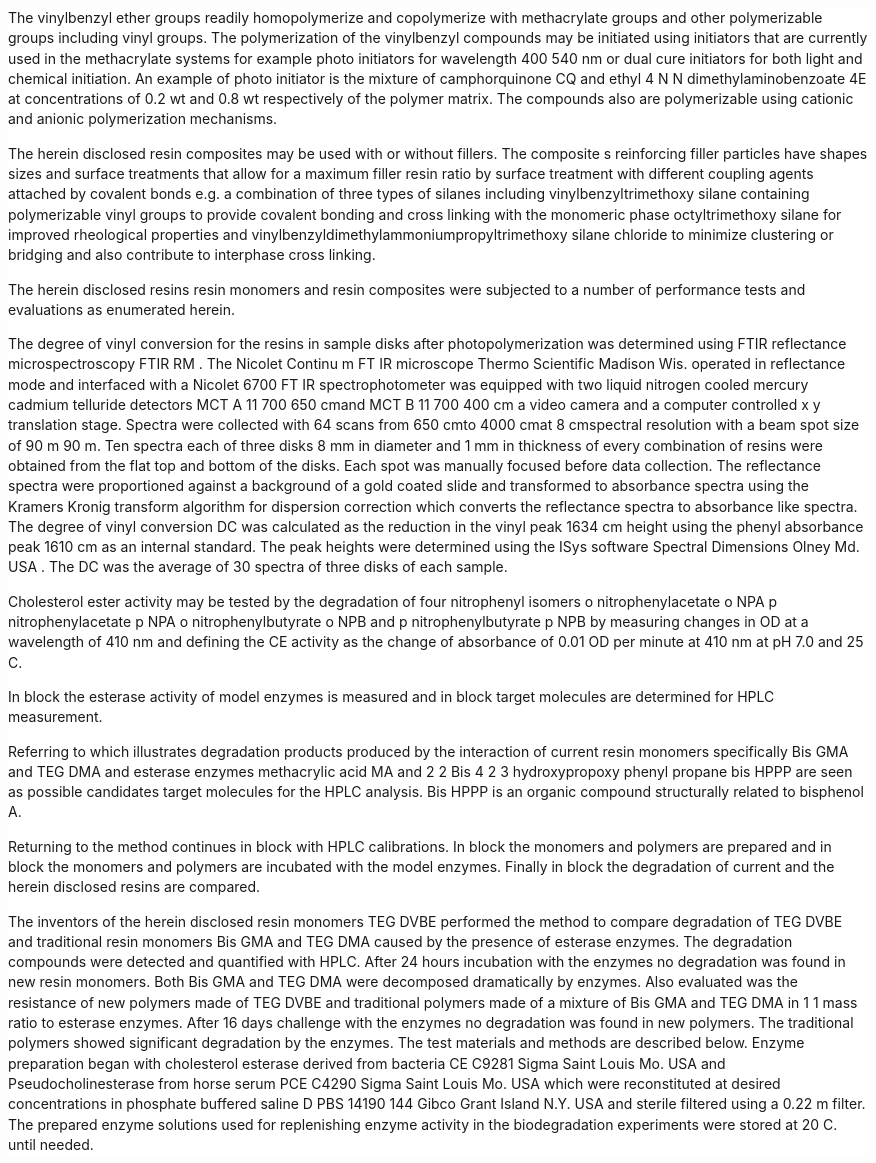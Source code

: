 The vinylbenzyl ether groups readily homopolymerize and copolymerize with methacrylate groups and other polymerizable groups including vinyl groups. The polymerization of the vinylbenzyl compounds may be initiated using initiators that are currently used in the methacrylate systems for example photo initiators for wavelength 400 540 nm or dual cure initiators for both light and chemical initiation. An example of photo initiator is the mixture of camphorquinone CQ and ethyl 4 N N dimethylaminobenzoate 4E at concentrations of 0.2 wt and 0.8 wt respectively of the polymer matrix. The compounds also are polymerizable using cationic and anionic polymerization mechanisms.

The herein disclosed resin composites may be used with or without fillers. The composite s reinforcing filler particles have shapes sizes and surface treatments that allow for a maximum filler resin ratio by surface treatment with different coupling agents attached by covalent bonds e.g. a combination of three types of silanes including vinylbenzyltrimethoxy silane containing polymerizable vinyl groups to provide covalent bonding and cross linking with the monomeric phase octyltrimethoxy silane for improved rheological properties and vinylbenzyldimethylammoniumpropyltrimethoxy silane chloride to minimize clustering or bridging and also contribute to interphase cross linking.

The herein disclosed resins resin monomers and resin composites were subjected to a number of performance tests and evaluations as enumerated herein.

The degree of vinyl conversion for the resins in sample disks after photopolymerization was determined using FTIR reflectance microspectroscopy FTIR RM . The Nicolet Continu m FT IR microscope Thermo Scientific Madison Wis. operated in reflectance mode and interfaced with a Nicolet 6700 FT IR spectrophotometer was equipped with two liquid nitrogen cooled mercury cadmium telluride detectors MCT A 11 700 650 cmand MCT B 11 700 400 cm a video camera and a computer controlled x y translation stage. Spectra were collected with 64 scans from 650 cmto 4000 cmat 8 cmspectral resolution with a beam spot size of 90 m 90 m. Ten spectra each of three disks 8 mm in diameter and 1 mm in thickness of every combination of resins were obtained from the flat top and bottom of the disks. Each spot was manually focused before data collection. The reflectance spectra were proportioned against a background of a gold coated slide and transformed to absorbance spectra using the Kramers Kronig transform algorithm for dispersion correction which converts the reflectance spectra to absorbance like spectra. The degree of vinyl conversion DC was calculated as the reduction in the vinyl peak 1634 cm height using the phenyl absorbance peak 1610 cm as an internal standard. The peak heights were determined using the ISys software Spectral Dimensions Olney Md. USA . The DC was the average of 30 spectra of three disks of each sample.

Cholesterol ester activity may be tested by the degradation of four nitrophenyl isomers o nitrophenylacetate o NPA p nitrophenylacetate p NPA o nitrophenylbutyrate o NPB and p nitrophenylbutyrate p NPB by measuring changes in OD at a wavelength of 410 nm and defining the CE activity as the change of absorbance of 0.01 OD per minute at 410 nm at pH 7.0 and 25 C.

In block the esterase activity of model enzymes is measured and in block target molecules are determined for HPLC measurement.

Referring to which illustrates degradation products produced by the interaction of current resin monomers specifically Bis GMA and TEG DMA and esterase enzymes methacrylic acid MA and 2 2 Bis 4 2 3 hydroxypropoxy phenyl propane bis HPPP are seen as possible candidates target molecules for the HPLC analysis. Bis HPPP is an organic compound structurally related to bisphenol A.

Returning to the method continues in block with HPLC calibrations. In block the monomers and polymers are prepared and in block the monomers and polymers are incubated with the model enzymes. Finally in block the degradation of current and the herein disclosed resins are compared.

The inventors of the herein disclosed resin monomers TEG DVBE performed the method to compare degradation of TEG DVBE and traditional resin monomers Bis GMA and TEG DMA caused by the presence of esterase enzymes. The degradation compounds were detected and quantified with HPLC. After 24 hours incubation with the enzymes no degradation was found in new resin monomers. Both Bis GMA and TEG DMA were decomposed dramatically by enzymes. Also evaluated was the resistance of new polymers made of TEG DVBE and traditional polymers made of a mixture of Bis GMA and TEG DMA in 1 1 mass ratio to esterase enzymes. After 16 days challenge with the enzymes no degradation was found in new polymers. The traditional polymers showed significant degradation by the enzymes. The test materials and methods are described below. Enzyme preparation began with cholesterol esterase derived from bacteria CE C9281 Sigma Saint Louis Mo. USA and Pseudocholinesterase from horse serum PCE C4290 Sigma Saint Louis Mo. USA which were reconstituted at desired concentrations in phosphate buffered saline D PBS 14190 144 Gibco Grant Island N.Y. USA and sterile filtered using a 0.22 m filter. The prepared enzyme solutions used for replenishing enzyme activity in the biodegradation experiments were stored at 20 C. until needed.
